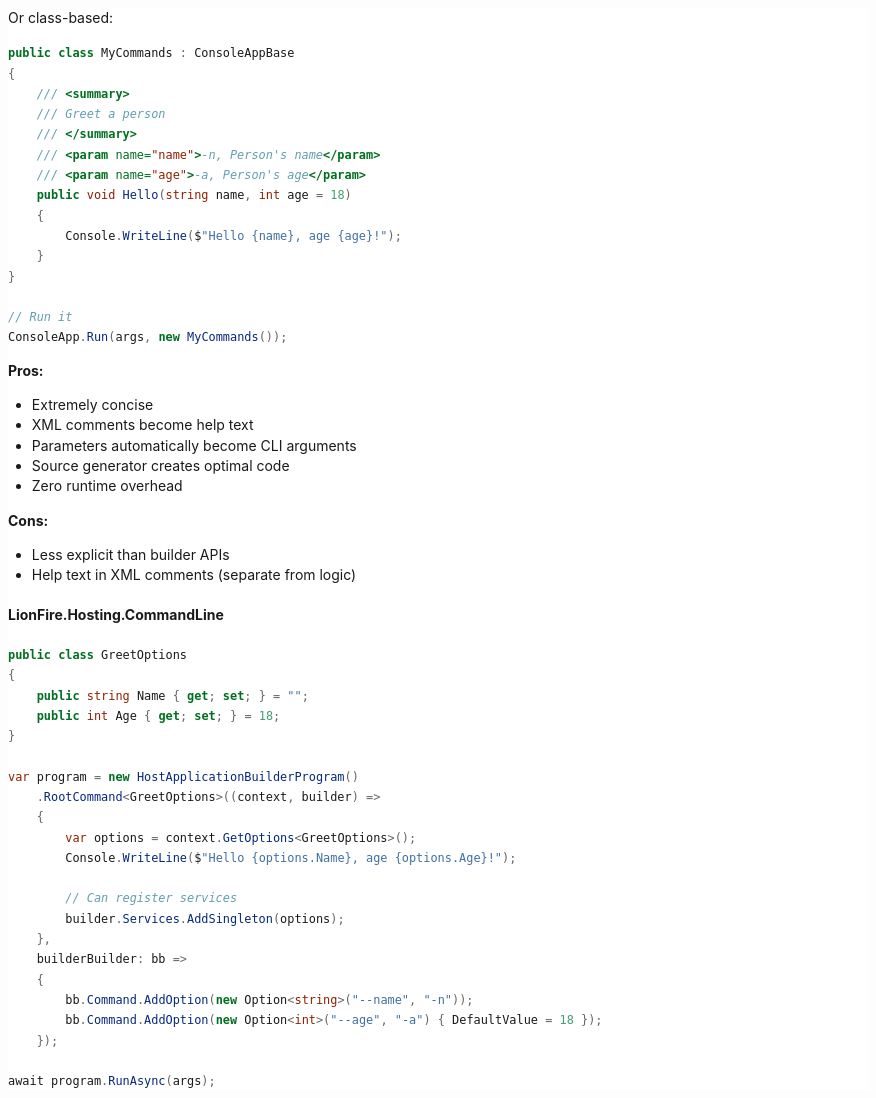 Or class-based:

```csharp
public class MyCommands : ConsoleAppBase
{
    /// <summary>
    /// Greet a person
    /// </summary>
    /// <param name="name">-n, Person's name</param>
    /// <param name="age">-a, Person's age</param>
    public void Hello(string name, int age = 18)
    {
        Console.WriteLine($"Hello {name}, age {age}!");
    }
}

// Run it
ConsoleApp.Run(args, new MyCommands());
```

**Pros:**
- Extremely concise
- XML comments become help text
- Parameters automatically become CLI arguments
- Source generator creates optimal code
- Zero runtime overhead

**Cons:**
- Less explicit than builder APIs
- Help text in XML comments (separate from logic)

#### LionFire.Hosting.CommandLine

```csharp
public class GreetOptions
{
    public string Name { get; set; } = "";
    public int Age { get; set; } = 18;
}

var program = new HostApplicationBuilderProgram()
    .RootCommand<GreetOptions>((context, builder) =>
    {
        var options = context.GetOptions<GreetOptions>();
        Console.WriteLine($"Hello {options.Name}, age {options.Age}!");

        // Can register services
        builder.Services.AddSingleton(options);
    },
    builderBuilder: bb =>
    {
        bb.Command.AddOption(new Option<string>("--name", "-n"));
        bb.Command.AddOption(new Option<int>("--age", "-a") { DefaultValue = 18 });
    });

await program.RunAsync(args);
```
